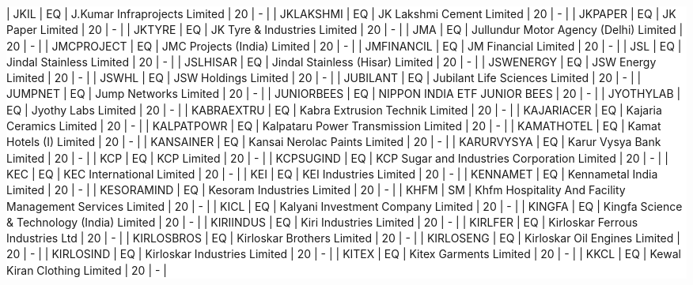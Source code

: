 | JKIL | EQ | J.Kumar Infraprojects Limited | 20 | - |
| JKLAKSHMI | EQ | JK Lakshmi Cement Limited | 20 | - |
| JKPAPER | EQ | JK Paper Limited | 20 | - |
| JKTYRE | EQ | JK Tyre & Industries Limited | 20 | - |
| JMA | EQ | Jullundur Motor Agency (Delhi) Limited | 20 | - |
| JMCPROJECT | EQ | JMC Projects (India)  Limited | 20 | - |
| JMFINANCIL | EQ | JM Financial Limited | 20 | - |
| JSL | EQ | Jindal Stainless Limited | 20 | - |
| JSLHISAR | EQ | Jindal Stainless (Hisar) Limited | 20 | - |
| JSWENERGY | EQ | JSW Energy Limited | 20 | - |
| JSWHL | EQ | JSW Holdings Limited | 20 | - |
| JUBILANT | EQ | Jubilant Life Sciences Limited | 20 | - |
| JUMPNET | EQ | Jump Networks Limited | 20 | - |
| JUNIORBEES | EQ | NIPPON INDIA ETF JUNIOR BEES | 20 | - |
| JYOTHYLAB | EQ | Jyothy Labs Limited | 20 | - |
| KABRAEXTRU | EQ | Kabra Extrusion Technik Limited | 20 | - |
| KAJARIACER | EQ | Kajaria Ceramics Limited | 20 | - |
| KALPATPOWR | EQ | Kalpataru Power Transmission Limited | 20 | - |
| KAMATHOTEL | EQ | Kamat Hotels (I) Limited | 20 | - |
| KANSAINER | EQ | Kansai Nerolac Paints Limited | 20 | - |
| KARURVYSYA | EQ | Karur Vysya Bank Limited | 20 | - |
| KCP | EQ | KCP Limited | 20 | - |
| KCPSUGIND | EQ | KCP Sugar and Industries Corporation Limited | 20 | - |
| KEC | EQ | KEC International Limited | 20 | - |
| KEI | EQ | KEI Industries Limited | 20 | - |
| KENNAMET | EQ | Kennametal India Limited | 20 | - |
| KESORAMIND | EQ | Kesoram Industries Limited | 20 | - |
| KHFM | SM | Khfm Hospitality And Facility Management Services Limited | 20 | - |
| KICL | EQ | Kalyani Investment Company Limited | 20 | - |
| KINGFA | EQ | Kingfa Science & Technology (India) Limited | 20 | - |
| KIRIINDUS | EQ | Kiri Industries Limited | 20 | - |
| KIRLFER | EQ | Kirloskar Ferrous Industries Ltd | 20 | - |
| KIRLOSBROS | EQ | Kirloskar Brothers Limited | 20 | - |
| KIRLOSENG | EQ | Kirloskar Oil Engines Limited | 20 | - |
| KIRLOSIND | EQ | Kirloskar Industries Limited | 20 | - |
| KITEX | EQ | Kitex Garments Limited | 20 | - |
| KKCL | EQ | Kewal Kiran Clothing Limited | 20 | - |
